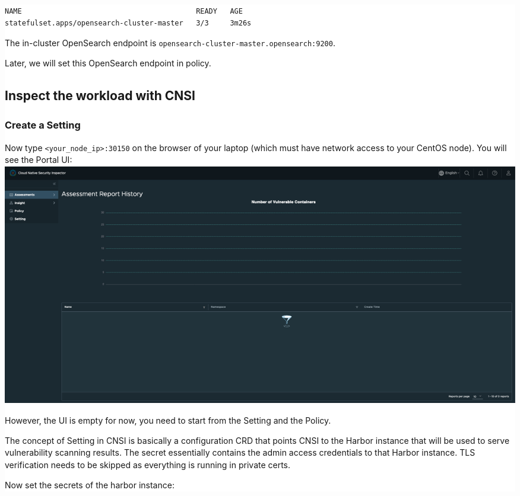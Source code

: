 ```
NAME                                         READY   AGE
statefulset.apps/opensearch-cluster-master   3/3     3m26s
```
The in-cluster OpenSearch endpoint is `opensearch-cluster-master.opensearch:9200`.

Later, we will set this OpenSearch endpoint in policy.

## Inspect the workload with CNSI
### Create a Setting
Now type `<your_node_ip>:30150` on the browser of your laptop (which must have
network access to your CentOS node). You will see the Portal UI:
<img src="./pictures/initial-ui.png">

However, the UI is empty for now, you need to start from the Setting and the Policy.

The concept of Setting in CNSI is basically a configuration CRD that points CNSI
to the Harbor instance that will be used to serve vulnerability scanning results.
The secret essentially contains the admin access credentials to that Harbor instance.
TLS verification needs to be skipped as everything is running in private certs.

Now set the secrets of the harbor instance:
